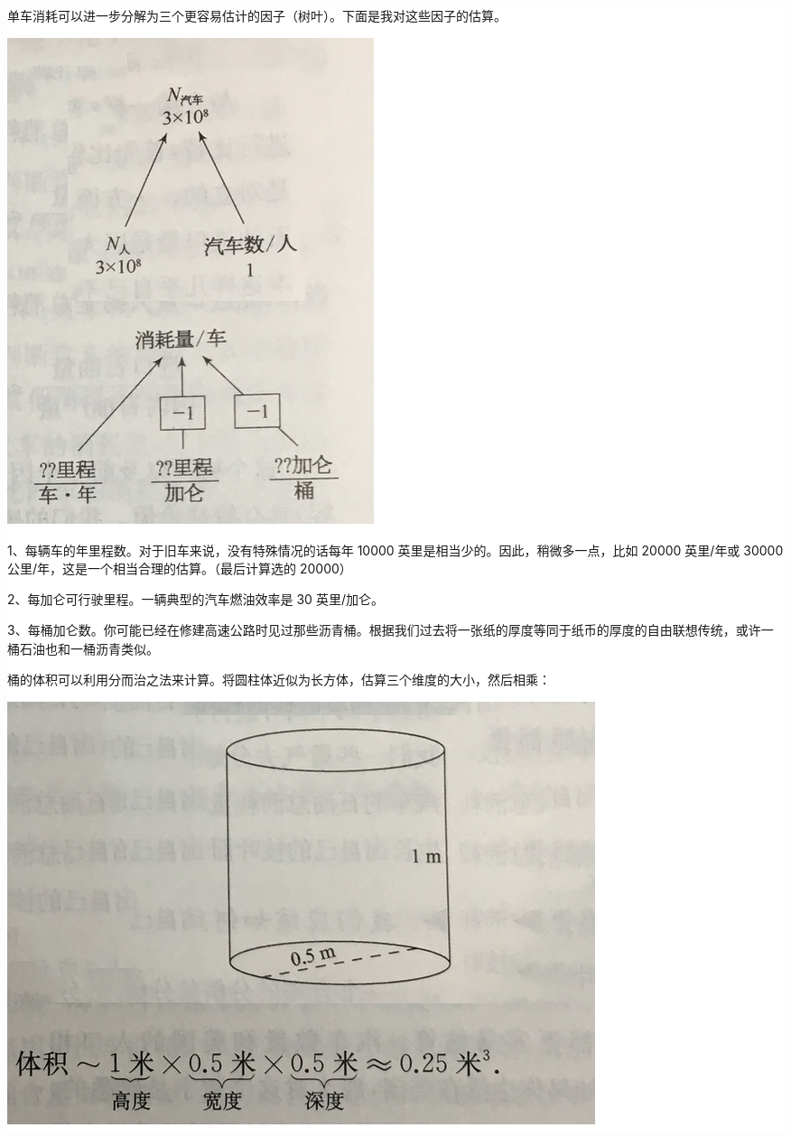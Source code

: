 单车消耗可以进一步分解为三个更容易估计的因子（树叶）。下面是我对这些因子的估算。

![](./res/2019436.PNG)

1、每辆车的年里程数。对于旧车来说，没有特殊情况的话每年 10000 英里是相当少的。因此，稍微多一点，比如 20000 英里/年或 30000 公里/年，这是一个相当合理的估算。（最后计算选的 20000）

2、每加仑可行驶里程。一辆典型的汽车燃油效率是 30 英里/加仑。

3、每桶加仑数。你可能已经在修建高速公路时见过那些沥青桶。根据我们过去将一张纸的厚度等同于纸币的厚度的自由联想传统，或许一桶石油也和一桶沥青类似。

桶的体积可以利用分而治之法来计算。将圆柱体近似为长方体，估算三个维度的大小，然后相乘：

![](./res/2019437.PNG)

